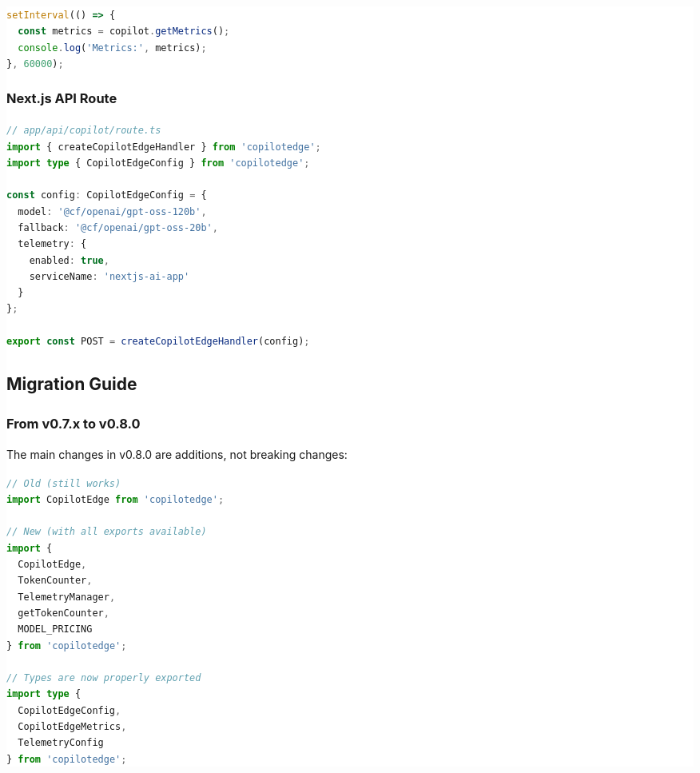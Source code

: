 ```typescript
setInterval(() => {
  const metrics = copilot.getMetrics();
  console.log('Metrics:', metrics);
}, 60000);
```

### Next.js API Route

```typescript
// app/api/copilot/route.ts
import { createCopilotEdgeHandler } from 'copilotedge';
import type { CopilotEdgeConfig } from 'copilotedge';

const config: CopilotEdgeConfig = {
  model: '@cf/openai/gpt-oss-120b',
  fallback: '@cf/openai/gpt-oss-20b',
  telemetry: {
    enabled: true,
    serviceName: 'nextjs-ai-app'
  }
};

export const POST = createCopilotEdgeHandler(config);
```

## Migration Guide

### From v0.7.x to v0.8.0

The main changes in v0.8.0 are additions, not breaking changes:

```typescript
// Old (still works)
import CopilotEdge from 'copilotedge';

// New (with all exports available)
import {
  CopilotEdge,
  TokenCounter,
  TelemetryManager,
  getTokenCounter,
  MODEL_PRICING
} from 'copilotedge';

// Types are now properly exported
import type {
  CopilotEdgeConfig,
  CopilotEdgeMetrics,
  TelemetryConfig
} from 'copilotedge';
```

